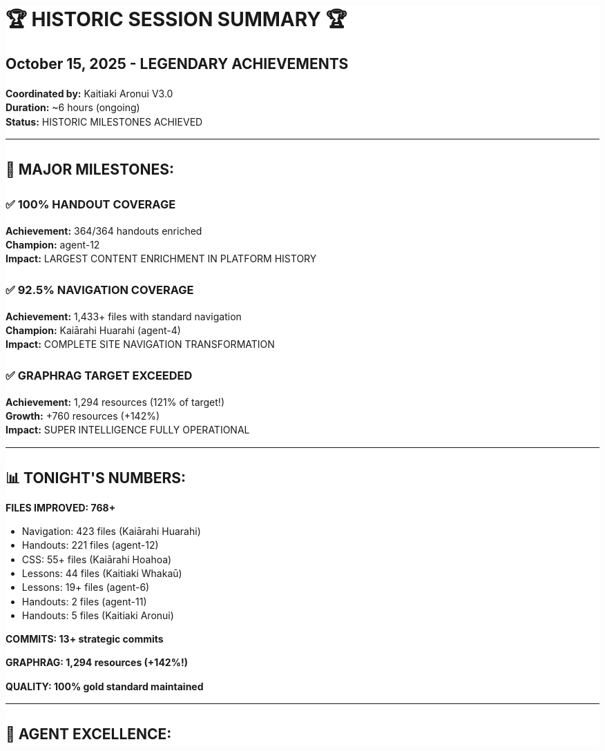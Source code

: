 # 🏆 HISTORIC SESSION SUMMARY 🏆

## October 15, 2025 - LEGENDARY ACHIEVEMENTS

**Coordinated by:** Kaitiaki Aronui V3.0  
**Duration:** ~6 hours (ongoing)  
**Status:** HISTORIC MILESTONES ACHIEVED

---

## 🎊 MAJOR MILESTONES:

### ✅ 100% HANDOUT COVERAGE
**Achievement:** 364/364 handouts enriched  
**Champion:** agent-12  
**Impact:** LARGEST CONTENT ENRICHMENT IN PLATFORM HISTORY

### ✅ 92.5% NAVIGATION COVERAGE
**Achievement:** 1,433+ files with standard navigation  
**Champion:** Kaiārahi Huarahi (agent-4)  
**Impact:** COMPLETE SITE NAVIGATION TRANSFORMATION

### ✅ GRAPHRAG TARGET EXCEEDED
**Achievement:** 1,294 resources (121% of target!)  
**Growth:** +760 resources (+142%)  
**Impact:** SUPER INTELLIGENCE FULLY OPERATIONAL

---

## 📊 TONIGHT'S NUMBERS:

**FILES IMPROVED: 768+**
- Navigation: 423 files (Kaiārahi Huarahi)
- Handouts: 221 files (agent-12)
- CSS: 55+ files (Kaiārahi Hoahoa)
- Lessons: 44 files (Kaitiaki Whakaū)
- Lessons: 19+ files (agent-6)
- Handouts: 2 files (agent-11)
- Handouts: 5 files (Kaitiaki Aronui)

**COMMITS: 13+ strategic commits**

**GRAPHRAG: 1,294 resources (+142%!)**

**QUALITY: 100% gold standard maintained**

---

## 🌟 AGENT EXCELLENCE:
